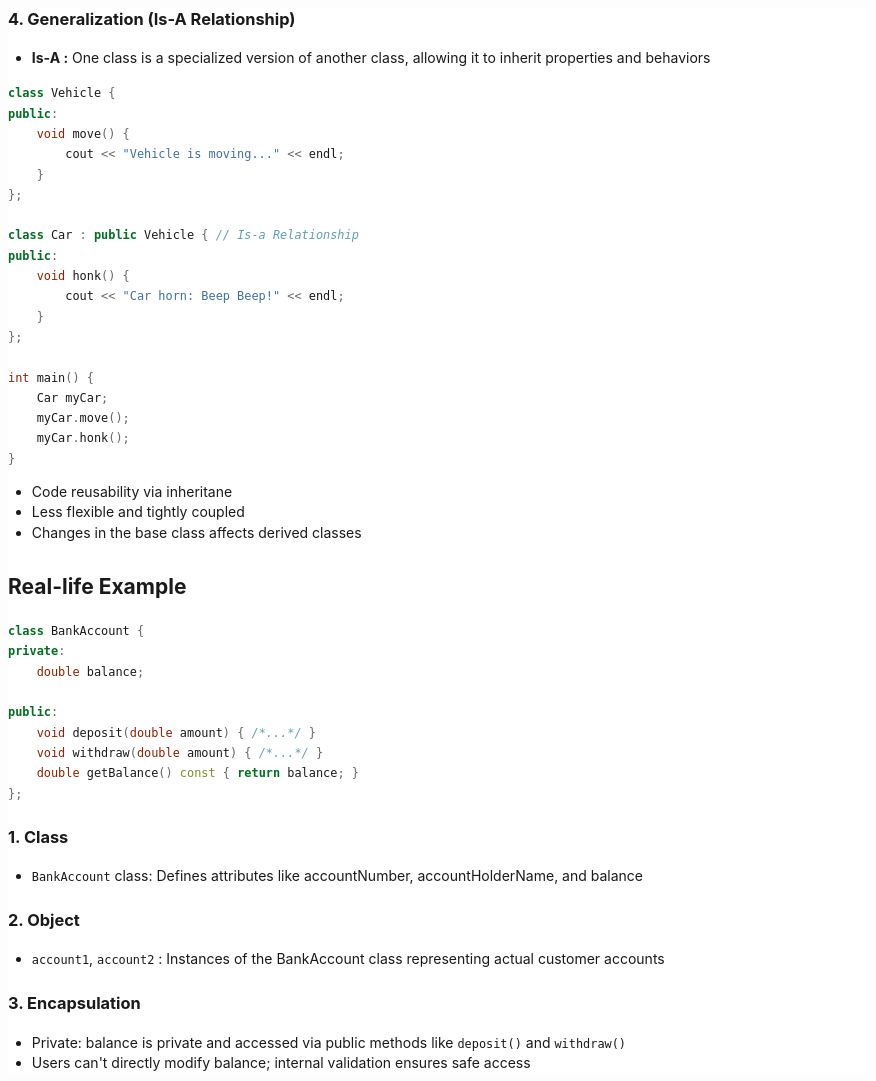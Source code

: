 ### 4. Generalization (Is-A Relationship)
- **Is-A :** One class is a specialized version of another class, allowing it to inherit properties and behaviors
```cpp
class Vehicle {
public:
    void move() {
        cout << "Vehicle is moving..." << endl;
    }
};

class Car : public Vehicle { // Is-a Relationship
public:
    void honk() {
        cout << "Car horn: Beep Beep!" << endl;
    }
};

int main() {
    Car myCar;
    myCar.move();
    myCar.honk();
}
```
- Code reusability via inheritane
- Less flexible and tightly coupled
- Changes in the base class affects derived classes

## Real-life Example
```cpp
class BankAccount {
private:
    double balance;

public:
    void deposit(double amount) { /*...*/ }
    void withdraw(double amount) { /*...*/ }
    double getBalance() const { return balance; }
};

```
### 1. **Class**
- `BankAccount` class: Defines attributes like accountNumber, accountHolderName, and balance

### 2. **Object**
- `account1`, `account2` :  Instances of the BankAccount class representing actual customer accounts

### 3. **Encapsulation** 
- Private: balance is private and accessed via public methods like `deposit()` and `withdraw()` 
- Users can't directly modify balance; internal validation ensures safe access
